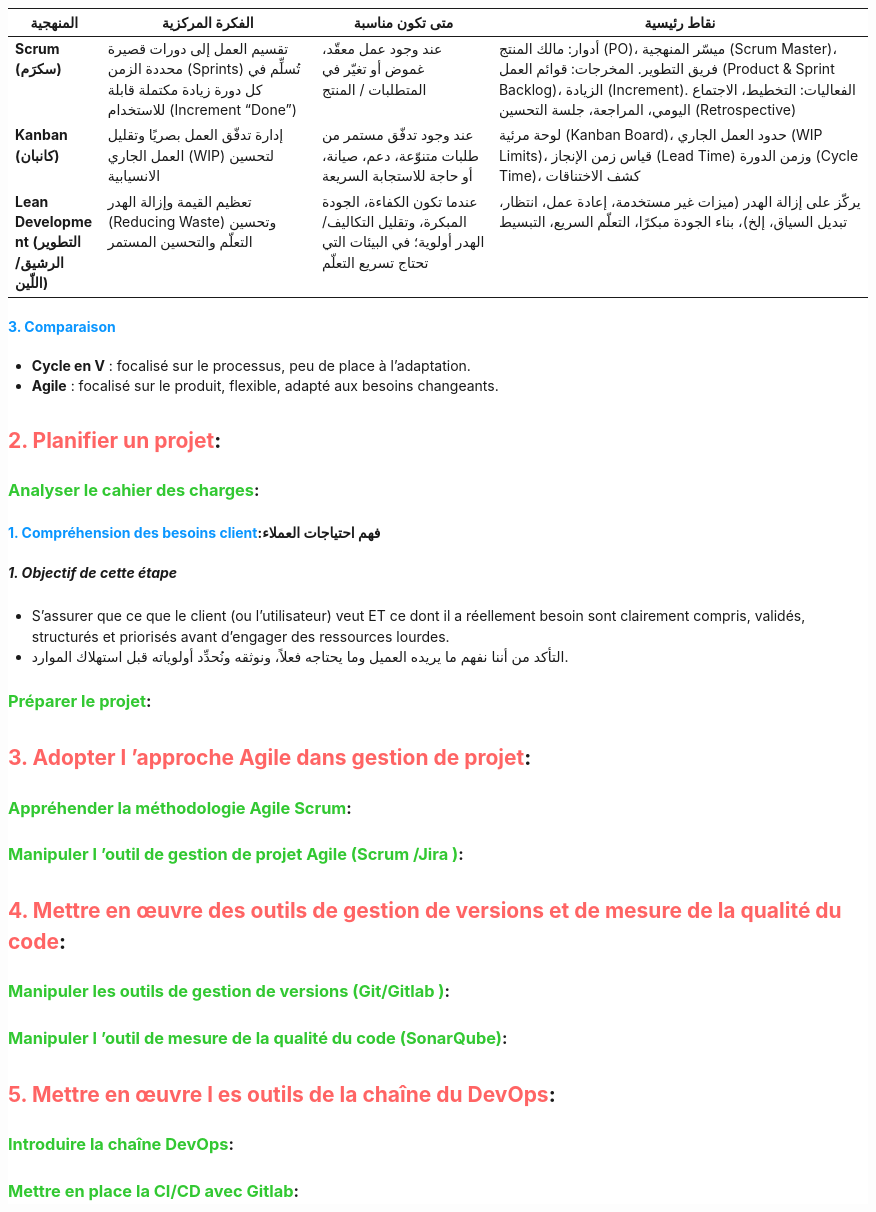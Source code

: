 | المنهجية | الفكرة المركزية | متى تكون مناسبة | نقاط رئيسية |
|----------|-----------------|-----------------|-------------|
| **Scrum (سكرَم)** | تقسيم العمل إلى دورات قصيرة محددة الزمن (Sprints) تُسلِّم في كل دورة زيادة مكتملة قابلة للاستخدام (Increment “Done”) | عند وجود عمل معقّد، غموض أو تغيّر في المتطلبات / المنتج | أدوار: مالك المنتج (PO)، ميسّر المنهجية (Scrum Master)، فريق التطوير. المخرجات: قوائم العمل (Product & Sprint Backlog)، الزيادة (Increment). الفعاليات: التخطيط، الاجتماع اليومي، المراجعة، جلسة التحسين (Retrospective) |
| **Kanban (كانبان)** | إدارة تدفّق العمل بصريًا وتقليل العمل الجاري (WIP) لتحسين الانسيابية | عند وجود تدفّق مستمر من طلبات متنوّعة، دعم، صيانة، أو حاجة للاستجابة السريعة | لوحة مرئية (Kanban Board)، حدود العمل الجاري (WIP Limits)، قياس زمن الإنجاز (Lead Time) وزمن الدورة (Cycle Time)، كشف الاختناقات |
| **Lean Development (التطوير الرشيق/اللّين)** | تعظيم القيمة وإزالة الهدر (Reducing Waste) وتحسين التعلّم والتحسين المستمر | عندما تكون الكفاءة، الجودة المبكرة، وتقليل التكاليف/الهدر أولوية؛ في البيئات التي تحتاج تسريع التعلّم | يركّز على إزالة الهدر (ميزات غير مستخدمة، إعادة عمل، انتظار، تبديل السياق، إلخ)، بناء الجودة مبكرًا، التعلّم السريع، التبسيط |


#### <span style="color: rgb(10 150 255)">3. Comparaison</span>

- **Cycle en V** : focalisé sur le processus, peu de place à l’adaptation.
- **Agile** : focalisé sur le produit, flexible, adapté aux besoins changeants.
## <span style="color: rgb(255 100 100)">2. Planifier un projet</span>:
### <span style="color: rgb(50 200 50)">Analyser le cahier des charges</span>:
#### <span style="color: rgb(10 150 255)">1. Compréhension des besoins client</span>:فهم احتياجات العملاء
##### 1. Objectif de cette étape  
- S’assurer que ce que le client (ou l’utilisateur) veut ET ce dont il a réellement besoin sont clairement compris, validés, structurés et priorisés avant d’engager des ressources lourdes.  
- التأكد من أننا نفهم ما يريده العميل وما يحتاجه فعلاً، ونوثقه ونُحدِّد أولوياته قبل استهلاك الموارد.

### <span style="color: rgb(50 200 50)">Préparer le projet</span>:

## <span style="color: rgb(255 100 100)">3. Adopter l ’approche Agile dans gestion de projet</span>:
### <span style="color: rgb(50 200 50)">Appréhender la méthodologie Agile Scrum</span>:
### <span style="color: rgb(50 200 50)">Manipuler l ’outil de gestion de projet Agile (Scrum /Jira )</span>:

## <span style="color: rgb(255 100 100)">4. Mettre en œuvre des outils de gestion de versions et de mesure de la qualité du code</span>:
### <span style="color: rgb(50 200 50)">Manipuler les outils de gestion de versions (Git/Gitlab )</span>:
### <span style="color: rgb(50 200 50)">Manipuler l ’outil de mesure de la qualité du code (SonarQube)</span>:

## <span style="color: rgb(255 100 100)">5. Mettre en œuvre l es outils de la chaîne du DevOps</span>:
### <span style="color: rgb(50 200 50)">Introduire la chaîne DevOps</span>:
### <span style="color: rgb(50 200 50)">Mettre en place la CI/CD avec Gitlab</span>:

[^1]: test
